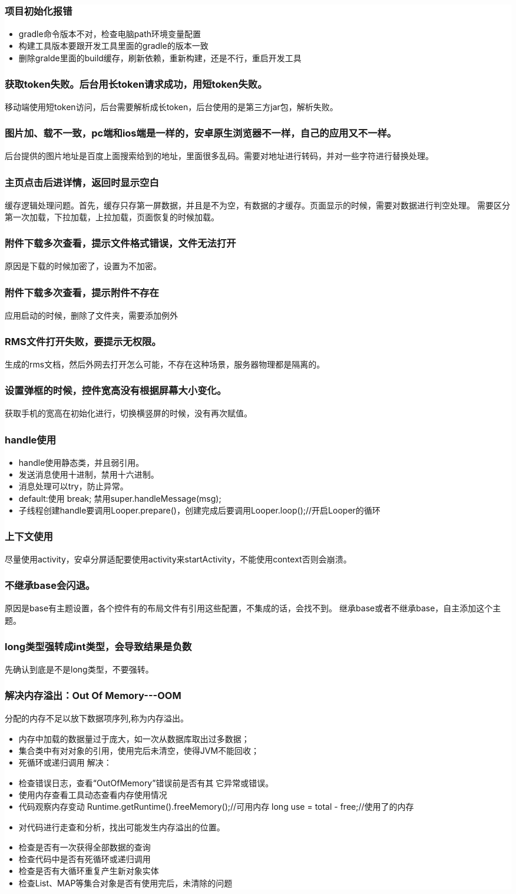 ### 项目初始化报错
* gradle命令版本不对，检查电脑path环境变量配置
* 构建工具版本要跟开发工具里面的gradle的版本一致
* 删除gralde里面的build缓存，刷新依赖，重新构建，还是不行，重启开发工具

### 获取token失败。后台用长token请求成功，用短token失败。
移动端使用短token访问，后台需要解析成长token，后台使用的是第三方jar包，解析失败。

### 图片加、载不一致，pc端和ios端是一样的，安卓原生浏览器不一样，自己的应用又不一样。
后台提供的图片地址是百度上面搜索给到的地址，里面很多乱码。需要对地址进行转码，并对一些字符进行替换处理。

### 主页点击后进详情，返回时显示空白
缓存逻辑处理问题。首先，缓存只存第一屏数据，并且是不为空，有数据的才缓存。页面显示的时候，需要对数据进行判空处理。
需要区分第一次加载，下拉加载，上拉加载，页面恢复的时候加载。

### 附件下载多次查看，提示文件格式错误，文件无法打开
原因是下载的时候加密了，设置为不加密。

### 附件下载多次查看，提示附件不存在
应用启动的时候，删除了文件夹，需要添加例外

### RMS文件打开失败，要提示无权限。
生成的rms文档，然后外网去打开怎么可能，不存在这种场景，服务器物理都是隔离的。

### 设置弹框的时候，控件宽高没有根据屏幕大小变化。
获取手机的宽高在初始化进行，切换横竖屏的时候，没有再次赋值。

### handle使用
* handle使用静态类，并且弱引用。
* 发送消息使用十进制，禁用十六进制。
* 消息处理可以try，防止异常。
* default:使用 break; 禁用super.handleMessage(msg);
* 子线程创建handle要调用Looper.prepare()，创建完成后要调用Looper.loop();//开启Looper的循环

### 上下文使用
尽量使用activity，安卓分屏适配要使用activity来startActivity，不能使用context否则会崩溃。

### 不继承base会闪退。
原因是base有主题设置，各个控件有的布局文件有引用这些配置，不集成的话，会找不到。
继承base或者不继承base，自主添加这个主题。

### long类型强转成int类型，会导致结果是负数
先确认到底是不是long类型，不要强转。

### 解决内存溢出：Out Of Memory---OOM
分配的内存不足以放下数据项序列,称为内存溢出。
* 内存中加载的数据量过于庞大，如一次从数据库取出过多数据； 
* 集合类中有对对象的引用，使用完后未清空，使得JVM不能回收； 
* 死循环或递归调用
解决：
- 检查错误日志，查看“OutOfMemory”错误前是否有其 它异常或错误。
- 使用内存查看工具动态查看内存使用情况　
- 代码观察内存变动
Runtime.getRuntime().freeMemory();//可用内存
long use = total - free;//使用了的内存
* 对代码进行走查和分析，找出可能发生内存溢出的位置。
- 检查是否有一次获得全部数据的查询
- 检查代码中是否有死循环或递归调用
- 检查是否有大循环重复产生新对象实体
- 检查List、MAP等集合对象是否有使用完后，未清除的问题